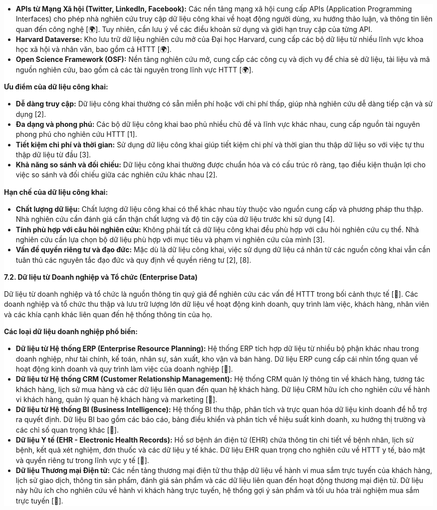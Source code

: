 *   **APIs từ Mạng Xã hội (Twitter, LinkedIn, Facebook):** Các nền tảng mạng xã hội cung cấp APIs (Application Programming Interfaces) cho phép nhà nghiên cứu truy cập dữ liệu công khai về hoạt động người dùng, xu hướng thảo luận, và thông tin liên quan đến công nghệ [🌍]. Tuy nhiên, cần lưu ý về các điều khoản sử dụng và giới hạn truy cập của từng API.
*   **Harvard Dataverse:** Kho lưu trữ dữ liệu nghiên cứu mở của Đại học Harvard, cung cấp các bộ dữ liệu từ nhiều lĩnh vực khoa học xã hội và nhân văn, bao gồm cả HTTT [🌍].
*   **Open Science Framework (OSF):** Nền tảng nghiên cứu mở, cung cấp các công cụ và dịch vụ để chia sẻ dữ liệu, tài liệu và mã nguồn nghiên cứu, bao gồm cả các tài nguyên trong lĩnh vực HTTT [🌍].

**Ưu điểm của dữ liệu công khai:**

*   **Dễ dàng truy cập:** Dữ liệu công khai thường có sẵn miễn phí hoặc với chi phí thấp, giúp nhà nghiên cứu dễ dàng tiếp cận và sử dụng [2].
*   **Đa dạng và phong phú:** Các bộ dữ liệu công khai bao phủ nhiều chủ đề và lĩnh vực khác nhau, cung cấp nguồn tài nguyên phong phú cho nghiên cứu HTTT [1].
*   **Tiết kiệm chi phí và thời gian:** Sử dụng dữ liệu công khai giúp tiết kiệm chi phí và thời gian thu thập dữ liệu so với việc tự thu thập dữ liệu từ đầu [3].
*   **Khả năng so sánh và đối chiếu:** Dữ liệu công khai thường được chuẩn hóa và có cấu trúc rõ ràng, tạo điều kiện thuận lợi cho việc so sánh và đối chiếu giữa các nghiên cứu khác nhau [2].

**Hạn chế của dữ liệu công khai:**

*   **Chất lượng dữ liệu:** Chất lượng dữ liệu công khai có thể khác nhau tùy thuộc vào nguồn cung cấp và phương pháp thu thập. Nhà nghiên cứu cần đánh giá cẩn thận chất lượng và độ tin cậy của dữ liệu trước khi sử dụng [4].
*   **Tính phù hợp với câu hỏi nghiên cứu:** Không phải tất cả dữ liệu công khai đều phù hợp với câu hỏi nghiên cứu cụ thể. Nhà nghiên cứu cần lựa chọn bộ dữ liệu phù hợp với mục tiêu và phạm vi nghiên cứu của mình [3].
*   **Vấn đề quyền riêng tư và đạo đức:** Mặc dù là dữ liệu công khai, việc sử dụng dữ liệu cá nhân từ các nguồn công khai vẫn cần tuân thủ các nguyên tắc đạo đức và quy định về quyền riêng tư [2], [8].

**7.2. Dữ liệu từ Doanh nghiệp và Tổ chức (Enterprise Data)**

Dữ liệu từ doanh nghiệp và tổ chức là nguồn thông tin quý giá để nghiên cứu các vấn đề HTTT trong bối cảnh thực tế [🏢]. Các doanh nghiệp và tổ chức thu thập và lưu trữ lượng lớn dữ liệu về hoạt động kinh doanh, quy trình làm việc, khách hàng, nhân viên và các khía cạnh khác liên quan đến hệ thống thông tin của họ.

**Các loại dữ liệu doanh nghiệp phổ biến:**

*   **Dữ liệu từ Hệ thống ERP (Enterprise Resource Planning):** Hệ thống ERP tích hợp dữ liệu từ nhiều bộ phận khác nhau trong doanh nghiệp, như tài chính, kế toán, nhân sự, sản xuất, kho vận và bán hàng. Dữ liệu ERP cung cấp cái nhìn tổng quan về hoạt động kinh doanh và quy trình làm việc của doanh nghiệp [🏢].
*   **Dữ liệu từ Hệ thống CRM (Customer Relationship Management):** Hệ thống CRM quản lý thông tin về khách hàng, tương tác khách hàng, lịch sử mua hàng và các dữ liệu liên quan đến quan hệ khách hàng. Dữ liệu CRM hữu ích cho nghiên cứu về hành vi khách hàng, quản lý quan hệ khách hàng và marketing [🏢].
*   **Dữ liệu từ Hệ thống BI (Business Intelligence):** Hệ thống BI thu thập, phân tích và trực quan hóa dữ liệu kinh doanh để hỗ trợ ra quyết định. Dữ liệu BI bao gồm các báo cáo, bảng điều khiển và phân tích về hiệu suất kinh doanh, xu hướng thị trường và các chỉ số quan trọng khác [🏢].
*   **Dữ liệu Y tế (EHR - Electronic Health Records):** Hồ sơ bệnh án điện tử (EHR) chứa thông tin chi tiết về bệnh nhân, lịch sử bệnh, kết quả xét nghiệm, đơn thuốc và các dữ liệu y tế khác. Dữ liệu EHR quan trọng cho nghiên cứu về HTTT y tế, bảo mật và quyền riêng tư trong lĩnh vực y tế [🏢].
*   **Dữ liệu Thương mại Điện tử:** Các nền tảng thương mại điện tử thu thập dữ liệu về hành vi mua sắm trực tuyến của khách hàng, lịch sử giao dịch, thông tin sản phẩm, đánh giá sản phẩm và các dữ liệu liên quan đến hoạt động thương mại điện tử. Dữ liệu này hữu ích cho nghiên cứu về hành vi khách hàng trực tuyến, hệ thống gợi ý sản phẩm và tối ưu hóa trải nghiệm mua sắm trực tuyến [🏢].
